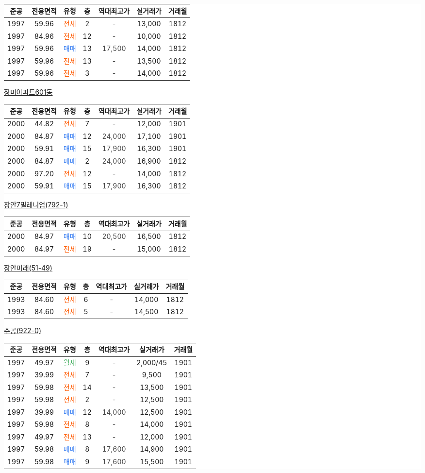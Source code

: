 |준공|전용면적|유형|층|역대최고가|실거래가|거래월|
|:---:|:---:|:---:|:---:|:---:|:---:|:---:|
|1997|59.96|<span style="color:#ff5a00">전세</span>|2|<span style="color:#444444">-</span>|13,000|1812|
|1997|84.96|<span style="color:#ff5a00">전세</span>|12|<span style="color:#444444">-</span>|10,000|1812|
|1997|59.96|<span style="color:#4285f3">매매</span>|13|<span style="color:#444444">17,500</span>|14,000|1812|
|1997|59.96|<span style="color:#ff5a00">전세</span>|13|<span style="color:#444444">-</span>|13,500|1812|
|1997|59.96|<span style="color:#ff5a00">전세</span>|3|<span style="color:#444444">-</span>|14,000|1812|

[장미아파트601동](https://search.naver.com/search.naver?query=%EA%B2%BD%EA%B8%B0%EB%8F%84+%ED%8C%8C%EC%A3%BC%EC%8B%9C+%EA%B8%88%EC%B4%8C%EB%8F%99+%EC%9E%A5%EB%AF%B8%EC%95%84%ED%8C%8C%ED%8A%B8601%EB%8F%99)

|준공|전용면적|유형|층|역대최고가|실거래가|거래월|
|:---:|:---:|:---:|:---:|:---:|:---:|:---:|
|2000|44.82|<span style="color:#ff5a00">전세</span>|7|<span style="color:#444444">-</span>|12,000|1901|
|2000|84.87|<span style="color:#4285f3">매매</span>|12|<span style="color:#444444">24,000</span>|17,100|1901|
|2000|59.91|<span style="color:#4285f3">매매</span>|15|<span style="color:#444444">17,900</span>|16,300|1901|
|2000|84.87|<span style="color:#4285f3">매매</span>|2|<span style="color:#444444">24,000</span>|16,900|1812|
|2000|97.20|<span style="color:#ff5a00">전세</span>|12|<span style="color:#444444">-</span>|14,000|1812|
|2000|59.91|<span style="color:#4285f3">매매</span>|15|<span style="color:#444444">17,900</span>|16,300|1812|

[장안7밀레니엄(792-1)](https://search.naver.com/search.naver?query=%EA%B2%BD%EA%B8%B0%EB%8F%84+%ED%8C%8C%EC%A3%BC%EC%8B%9C+%EA%B8%88%EC%B4%8C%EB%8F%99+%EC%9E%A5%EC%95%887%EB%B0%80%EB%A0%88%EB%8B%88%EC%97%84%28792-1%29)

|준공|전용면적|유형|층|역대최고가|실거래가|거래월|
|:---:|:---:|:---:|:---:|:---:|:---:|:---:|
|2000|84.97|<span style="color:#4285f3">매매</span>|10|<span style="color:#444444">20,500</span>|16,500|1812|
|2000|84.97|<span style="color:#ff5a00">전세</span>|19|<span style="color:#444444">-</span>|15,000|1812|

[장안미래(51-49)](https://search.naver.com/search.naver?query=%EA%B2%BD%EA%B8%B0%EB%8F%84+%ED%8C%8C%EC%A3%BC%EC%8B%9C+%EA%B8%88%EC%B4%8C%EB%8F%99+%EC%9E%A5%EC%95%88%EB%AF%B8%EB%9E%98%2851-49%29)

|준공|전용면적|유형|층|역대최고가|실거래가|거래월|
|:---:|:---:|:---:|:---:|:---:|:---:|:---:|
|1993|84.60|<span style="color:#ff5a00">전세</span>|6|<span style="color:#444444">-</span>|14,000|1812|
|1993|84.60|<span style="color:#ff5a00">전세</span>|5|<span style="color:#444444">-</span>|14,500|1812|

[주공(922-0)](https://search.naver.com/search.naver?query=%EA%B2%BD%EA%B8%B0%EB%8F%84+%ED%8C%8C%EC%A3%BC%EC%8B%9C+%EA%B8%88%EC%B4%8C%EB%8F%99+%EC%A3%BC%EA%B3%B5%28922-0%29)

|준공|전용면적|유형|층|역대최고가|실거래가|거래월|
|:---:|:---:|:---:|:---:|:---:|:---:|:---:|
|1997|49.97|<span style="color:#34a853">월세</span>|9|<span style="color:#444444">-</span>|2,000/45|1901|
|1997|39.99|<span style="color:#ff5a00">전세</span>|7|<span style="color:#444444">-</span>|9,500|1901|
|1997|59.98|<span style="color:#ff5a00">전세</span>|14|<span style="color:#444444">-</span>|13,500|1901|
|1997|59.98|<span style="color:#ff5a00">전세</span>|2|<span style="color:#444444">-</span>|12,500|1901|
|1997|39.99|<span style="color:#4285f3">매매</span>|12|<span style="color:#444444">14,000</span>|12,500|1901|
|1997|59.98|<span style="color:#ff5a00">전세</span>|8|<span style="color:#444444">-</span>|14,000|1901|
|1997|49.97|<span style="color:#ff5a00">전세</span>|13|<span style="color:#444444">-</span>|12,000|1901|
|1997|59.98|<span style="color:#4285f3">매매</span>|8|<span style="color:#444444">17,600</span>|14,900|1901|
|1997|59.98|<span style="color:#4285f3">매매</span>|9|<span style="color:#444444">17,600</span>|15,500|1901|
